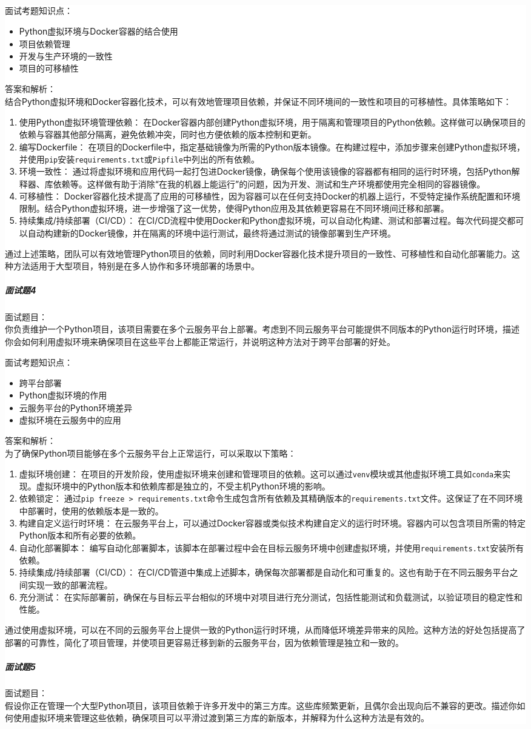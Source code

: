 面试考题知识点：

 *  Python虚拟环境与Docker容器的结合使用
 *  项目依赖管理
 *  开发与生产环境的一致性
 *  项目的可移植性

答案和解析：  
结合Python虚拟环境和Docker容器化技术，可以有效地管理项目依赖，并保证不同环境间的一致性和项目的可移植性。具体策略如下：

1.  使用Python虚拟环境管理依赖： 在Docker容器内部创建Python虚拟环境，用于隔离和管理项目的Python依赖。这样做可以确保项目的依赖与容器其他部分隔离，避免依赖冲突，同时也方便依赖的版本控制和更新。
2.  编写Dockerfile： 在项目的Dockerfile中，指定基础镜像为所需的Python版本镜像。在构建过程中，添加步骤来创建Python虚拟环境，并使用`pip`安装`requirements.txt`或`Pipfile`中列出的所有依赖。
3.  环境一致性： 通过将虚拟环境和应用代码一起打包进Docker镜像，确保每个使用该镜像的容器都有相同的运行时环境，包括Python解释器、库依赖等。这样做有助于消除“在我的机器上能运行”的问题，因为开发、测试和生产环境都使用完全相同的容器镜像。
4.  可移植性： Docker容器化技术提高了应用的可移植性，因为容器可以在任何支持Docker的机器上运行，不受特定操作系统配置和环境限制。结合Python虚拟环境，进一步增强了这一优势，使得Python应用及其依赖更容易在不同环境间迁移和部署。
5.  持续集成/持续部署（CI/CD）： 在CI/CD流程中使用Docker和Python虚拟环境，可以自动化构建、测试和部署过程。每次代码提交都可以自动构建新的Docker镜像，并在隔离的环境中运行测试，最终将通过测试的镜像部署到生产环境。

通过上述策略，团队可以有效地管理Python项目的依赖，同时利用Docker容器化技术提升项目的一致性、可移植性和自动化部署能力。这种方法适用于大型项目，特别是在多人协作和多环境部署的场景中。

##### 面试题4 

面试题目：  
你负责维护一个Python项目，该项目需要在多个云服务平台上部署。考虑到不同云服务平台可能提供不同版本的Python运行时环境，描述你会如何利用虚拟环境来确保项目在这些平台上都能正常运行，并说明这种方法对于跨平台部署的好处。

面试考题知识点：

 *  跨平台部署
 *  Python虚拟环境的作用
 *  云服务平台的Python环境差异
 *  虚拟环境在云服务中的应用

答案和解析：  
为了确保Python项目能够在多个云服务平台上正常运行，可以采取以下策略：

1.  虚拟环境创建： 在项目的开发阶段，使用虚拟环境来创建和管理项目的依赖。这可以通过`venv`模块或其他虚拟环境工具如`conda`来实现。虚拟环境中的Python版本和依赖库都是独立的，不受主机Python环境的影响。
2.  依赖锁定： 通过`pip freeze > requirements.txt`命令生成包含所有依赖及其精确版本的`requirements.txt`文件。这保证了在不同环境中部署时，使用的依赖版本是一致的。
3.  构建自定义运行时环境： 在云服务平台上，可以通过Docker容器或类似技术构建自定义的运行时环境。容器内可以包含项目所需的特定Python版本和所有必要的依赖。
4.  自动化部署脚本： 编写自动化部署脚本，该脚本在部署过程中会在目标云服务环境中创建虚拟环境，并使用`requirements.txt`安装所有依赖。
5.  持续集成/持续部署（CI/CD）： 在CI/CD管道中集成上述脚本，确保每次部署都是自动化和可重复的。这也有助于在不同云服务平台之间实现一致的部署流程。
6.  充分测试： 在实际部署前，确保在与目标云平台相似的环境中对项目进行充分测试，包括性能测试和负载测试，以验证项目的稳定性和性能。

通过使用虚拟环境，可以在不同的云服务平台上提供一致的Python运行时环境，从而降低环境差异带来的风险。这种方法的好处包括提高了部署的可靠性，简化了项目管理，并使项目更容易迁移到新的云服务平台，因为依赖管理是独立和一致的。

##### 面试题5 

面试题目：  
假设你正在管理一个大型Python项目，该项目依赖于许多开发中的第三方库。这些库频繁更新，且偶尔会出现向后不兼容的更改。描述你如何使用虚拟环境来管理这些依赖，确保项目可以平滑过渡到第三方库的新版本，并解释为什么这种方法是有效的。
